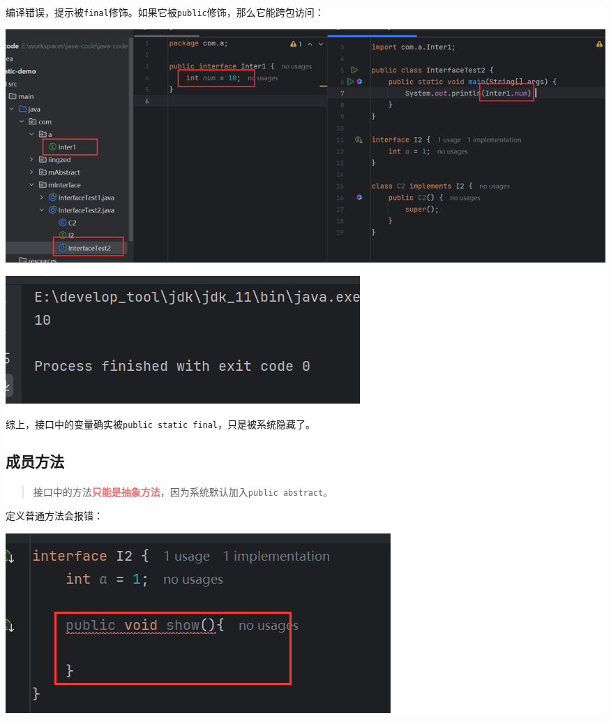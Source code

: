 编译错误，提示被`final`修饰。如果它被`public`修饰，那么它能跨包访问：

![image-20240719205244494](assets/image-20240719205244494.png)

![image-20240719205251106](assets/image-20240719205251106.png)

综上，接口中的变量确实被`public static final`，只是被系统隐藏了。

## 成员方法

> 接口中的方法<font color='#F56C6C'>**只能是抽象方法**</font>，因为系统默认加入`public abstract`。

定义普通方法会报错：

![image-20240719205949219](assets/image-20240719205949219.png)
